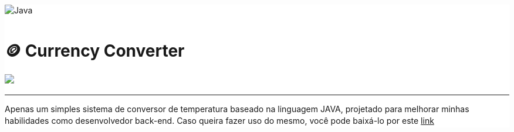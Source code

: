 ![Java](https://img.shields.io/badge/java-%23ED8B00.svg?style=for-the-badge&logo=java&logoColor=white)
# 🪙 Currency Converter
<img src="https://user-images.githubusercontent.com/107084445/180613544-21803e7d-f8e8-4bba-b6be-9f2a7291d865.gif" width="100%">
<hr>
Apenas um simples sistema de conversor de temperatura baseado na linguagem JAVA, projetado para melhorar minhas habilidades como desenvolvedor back-end. Caso queira fazer uso do mesmo, você pode baixá-lo por este <a href="https://github.com/alexfrocha/currency_converter/raw/master/Conversor%20de%20Moeda.jar">link</a>
